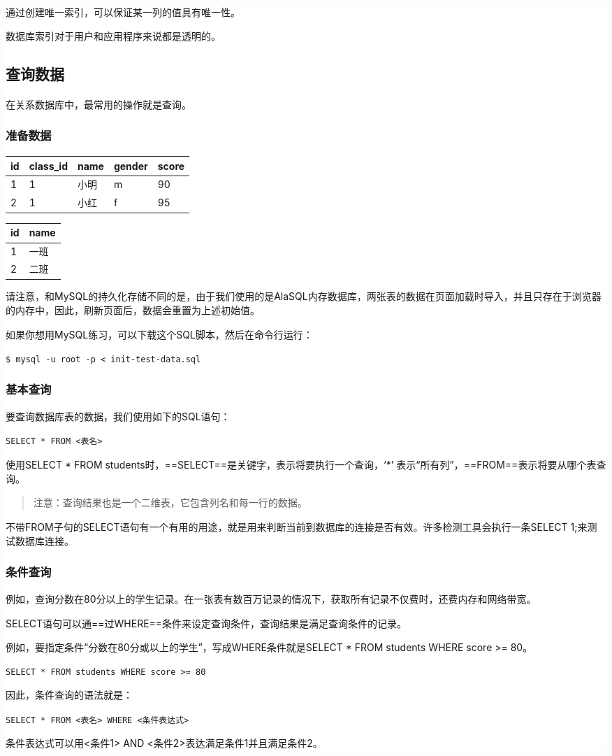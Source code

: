 通过创建唯一索引，可以保证某一列的值具有唯一性。

数据库索引对于用户和应用程序来说都是透明的。



## 查询数据
在关系数据库中，最常用的操作就是查询。
### 准备数据

id | class_id|name|gender|score
---|---|---|---|---
1 | 1 |小明|m|90
2 | 1 |小红|f|95


id | name
---|---
1 | 一班
2 | 二班

请注意，和MySQL的持久化存储不同的是，由于我们使用的是AlaSQL内存数据库，两张表的数据在页面加载时导入，并且只存在于浏览器的内存中，因此，刷新页面后，数据会重置为上述初始值。

如果你想用MySQL练习，可以下载这个SQL脚本，然后在命令行运行：

```
$ mysql -u root -p < init-test-data.sql
```
### 基本查询
要查询数据库表的数据，我们使用如下的SQL语句：

```
SELECT * FROM <表名>
```

使用SELECT * FROM students时，==SELECT==是关键字，表示将要执行一个查询，‘*’ 表示“所有列”，==FROM==表示将要从哪个表查询。

> 注意：查询结果也是一个二维表，它包含列名和每一行的数据。

不带FROM子句的SELECT语句有一个有用的用途，就是用来判断当前到数据库的连接是否有效。许多检测工具会执行一条SELECT 1;来测试数据库连接。

### 条件查询

例如，查询分数在80分以上的学生记录。在一张表有数百万记录的情况下，获取所有记录不仅费时，还费内存和网络带宽。

SELECT语句可以通==过WHERE==条件来设定查询条件，查询结果是满足查询条件的记录。

例如，要指定条件“分数在80分或以上的学生”，写成WHERE条件就是SELECT * FROM students WHERE score >= 80。


```
SELECT * FROM students WHERE score >= 80
```
因此，条件查询的语法就是：

```
SELECT * FROM <表名> WHERE <条件表达式>
```
条件表达式可以用<条件1> AND <条件2>表达满足条件1并且满足条件2。
